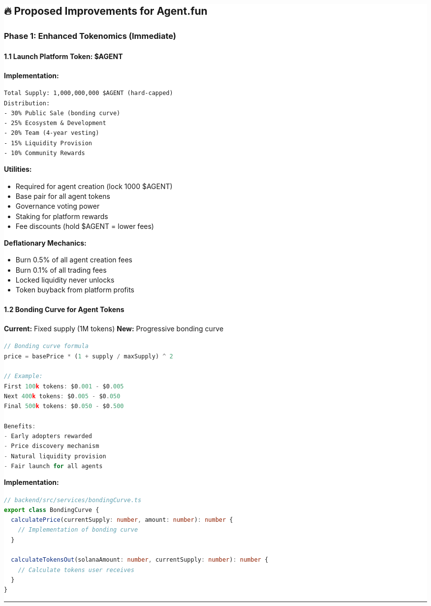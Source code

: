 
## 🔥 Proposed Improvements for Agent.fun

### Phase 1: Enhanced Tokenomics (Immediate)

#### 1.1 Launch Platform Token: $AGENT

**Implementation:**
```solidity
Total Supply: 1,000,000,000 $AGENT (hard-capped)
Distribution:
- 30% Public Sale (bonding curve)
- 25% Ecosystem & Development
- 20% Team (4-year vesting)
- 15% Liquidity Provision
- 10% Community Rewards
```

**Utilities:**
- Required for agent creation (lock 1000 $AGENT)
- Base pair for all agent tokens
- Governance voting power
- Staking for platform rewards
- Fee discounts (hold $AGENT = lower fees)

**Deflationary Mechanics:**
- Burn 0.5% of all agent creation fees
- Burn 0.1% of all trading fees
- Locked liquidity never unlocks
- Token buyback from platform profits

#### 1.2 Bonding Curve for Agent Tokens

**Current:** Fixed supply (1M tokens)
**New:** Progressive bonding curve

```javascript
// Bonding curve formula
price = basePrice * (1 + supply / maxSupply) ^ 2

// Example:
First 100k tokens: $0.001 - $0.005
Next 400k tokens: $0.005 - $0.050
Final 500k tokens: $0.050 - $0.500

Benefits:
- Early adopters rewarded
- Price discovery mechanism
- Natural liquidity provision
- Fair launch for all agents
```

**Implementation:**
```typescript
// backend/src/services/bondingCurve.ts
export class BondingCurve {
  calculatePrice(currentSupply: number, amount: number): number {
    // Implementation of bonding curve
  }

  calculateTokensOut(solanaAmount: number, currentSupply: number): number {
    // Calculate tokens user receives
  }
}
```

---